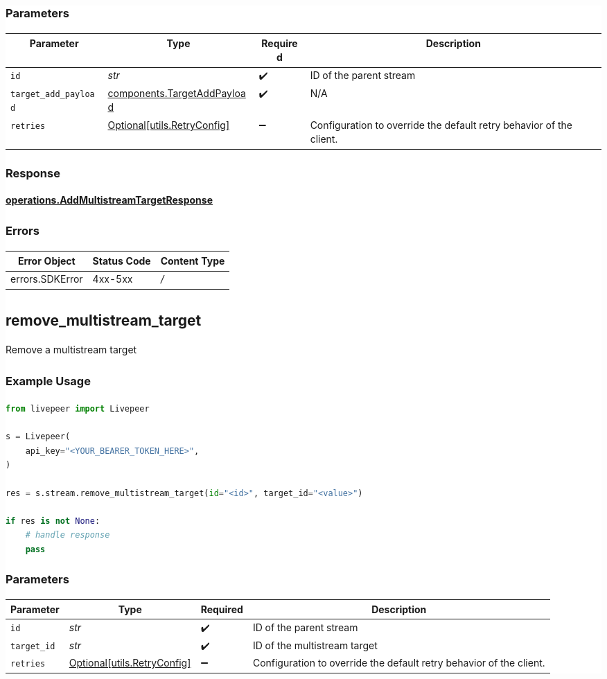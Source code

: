 ```python

```

### Parameters

| Parameter                                                                  | Type                                                                       | Required                                                                   | Description                                                                |
| -------------------------------------------------------------------------- | -------------------------------------------------------------------------- | -------------------------------------------------------------------------- | -------------------------------------------------------------------------- |
| `id`                                                                       | *str*                                                                      | :heavy_check_mark:                                                         | ID of the parent stream                                                    |
| `target_add_payload`                                                       | [components.TargetAddPayload](../../models/components/targetaddpayload.md) | :heavy_check_mark:                                                         | N/A                                                                        |
| `retries`                                                                  | [Optional[utils.RetryConfig]](../../models/utils/retryconfig.md)           | :heavy_minus_sign:                                                         | Configuration to override the default retry behavior of the client.        |

### Response

**[operations.AddMultistreamTargetResponse](../../models/operations/addmultistreamtargetresponse.md)**

### Errors

| Error Object    | Status Code     | Content Type    |
| --------------- | --------------- | --------------- |
| errors.SDKError | 4xx-5xx         | */*             |


## remove_multistream_target

Remove a multistream target

### Example Usage

```python
from livepeer import Livepeer

s = Livepeer(
    api_key="<YOUR_BEARER_TOKEN_HERE>",
)

res = s.stream.remove_multistream_target(id="<id>", target_id="<value>")

if res is not None:
    # handle response
    pass

```

### Parameters

| Parameter                                                           | Type                                                                | Required                                                            | Description                                                         |
| ------------------------------------------------------------------- | ------------------------------------------------------------------- | ------------------------------------------------------------------- | ------------------------------------------------------------------- |
| `id`                                                                | *str*                                                               | :heavy_check_mark:                                                  | ID of the parent stream                                             |
| `target_id`                                                         | *str*                                                               | :heavy_check_mark:                                                  | ID of the multistream target                                        |
| `retries`                                                           | [Optional[utils.RetryConfig]](../../models/utils/retryconfig.md)    | :heavy_minus_sign:                                                  | Configuration to override the default retry behavior of the client. |
